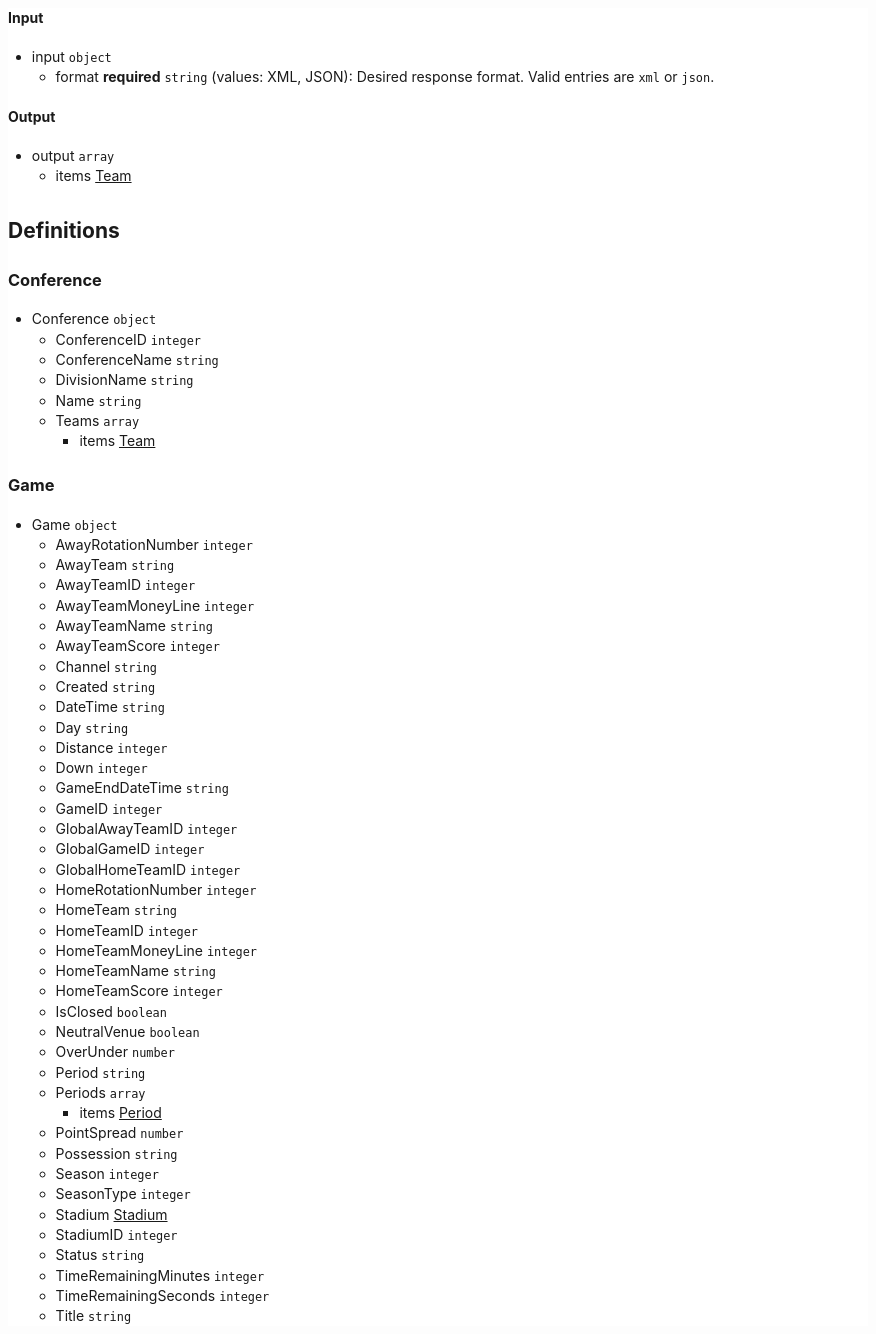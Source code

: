 #### Input
* input `object`
  * format **required** `string` (values: XML, JSON): Desired response format. Valid entries are <code>xml</code> or <code>json</code>.

#### Output
* output `array`
  * items [Team](#team)



## Definitions

### Conference
* Conference `object`
  * ConferenceID `integer`
  * ConferenceName `string`
  * DivisionName `string`
  * Name `string`
  * Teams `array`
    * items [Team](#team)

### Game
* Game `object`
  * AwayRotationNumber `integer`
  * AwayTeam `string`
  * AwayTeamID `integer`
  * AwayTeamMoneyLine `integer`
  * AwayTeamName `string`
  * AwayTeamScore `integer`
  * Channel `string`
  * Created `string`
  * DateTime `string`
  * Day `string`
  * Distance `integer`
  * Down `integer`
  * GameEndDateTime `string`
  * GameID `integer`
  * GlobalAwayTeamID `integer`
  * GlobalGameID `integer`
  * GlobalHomeTeamID `integer`
  * HomeRotationNumber `integer`
  * HomeTeam `string`
  * HomeTeamID `integer`
  * HomeTeamMoneyLine `integer`
  * HomeTeamName `string`
  * HomeTeamScore `integer`
  * IsClosed `boolean`
  * NeutralVenue `boolean`
  * OverUnder `number`
  * Period `string`
  * Periods `array`
    * items [Period](#period)
  * PointSpread `number`
  * Possession `string`
  * Season `integer`
  * SeasonType `integer`
  * Stadium [Stadium](#stadium)
  * StadiumID `integer`
  * Status `string`
  * TimeRemainingMinutes `integer`
  * TimeRemainingSeconds `integer`
  * Title `string`